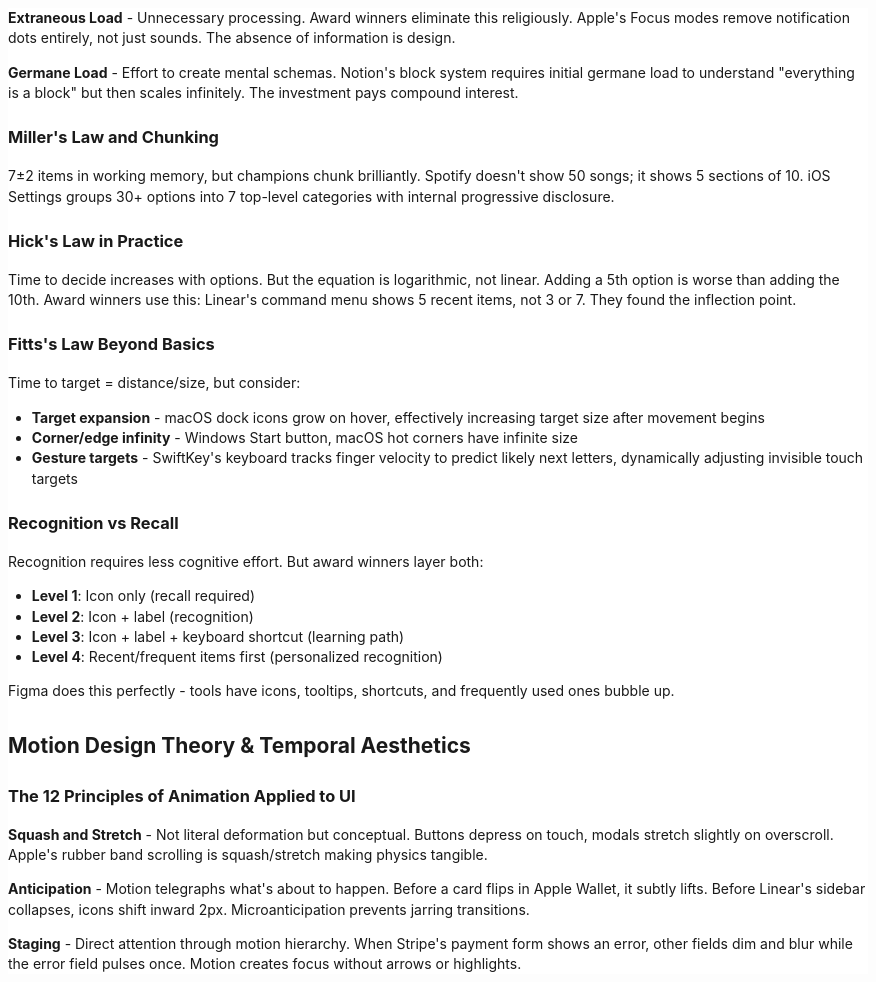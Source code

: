 **Extraneous Load** - Unnecessary processing. Award winners eliminate this religiously. Apple's Focus modes remove notification dots entirely, not just sounds. The absence of information is design.

**Germane Load** - Effort to create mental schemas. Notion's block system requires initial germane load to understand "everything is a block" but then scales infinitely. The investment pays compound interest.

### Miller's Law and Chunking

7±2 items in working memory, but champions chunk brilliantly. Spotify doesn't show 50 songs; it shows 5 sections of 10. iOS Settings groups 30+ options into 7 top-level categories with internal progressive disclosure.

### Hick's Law in Practice

Time to decide increases with options. But the equation is logarithmic, not linear. Adding a 5th option is worse than adding the 10th. Award winners use this: Linear's command menu shows 5 recent items, not 3 or 7. They found the inflection point.

### Fitts's Law Beyond Basics

Time to target = distance/size, but consider:
- **Target expansion** - macOS dock icons grow on hover, effectively increasing target size after movement begins
- **Corner/edge infinity** - Windows Start button, macOS hot corners have infinite size
- **Gesture targets** - SwiftKey's keyboard tracks finger velocity to predict likely next letters, dynamically adjusting invisible touch targets

### Recognition vs Recall

Recognition requires less cognitive effort. But award winners layer both:
- **Level 1**: Icon only (recall required)
- **Level 2**: Icon + label (recognition)
- **Level 3**: Icon + label + keyboard shortcut (learning path)
- **Level 4**: Recent/frequent items first (personalized recognition)

Figma does this perfectly - tools have icons, tooltips, shortcuts, and frequently used ones bubble up.

## Motion Design Theory & Temporal Aesthetics

### The 12 Principles of Animation Applied to UI

**Squash and Stretch** - Not literal deformation but conceptual. Buttons depress on touch, modals stretch slightly on overscroll. Apple's rubber band scrolling is squash/stretch making physics tangible.

**Anticipation** - Motion telegraphs what's about to happen. Before a card flips in Apple Wallet, it subtly lifts. Before Linear's sidebar collapses, icons shift inward 2px. Microanticipation prevents jarring transitions.

**Staging** - Direct attention through motion hierarchy. When Stripe's payment form shows an error, other fields dim and blur while the error field pulses once. Motion creates focus without arrows or highlights.
